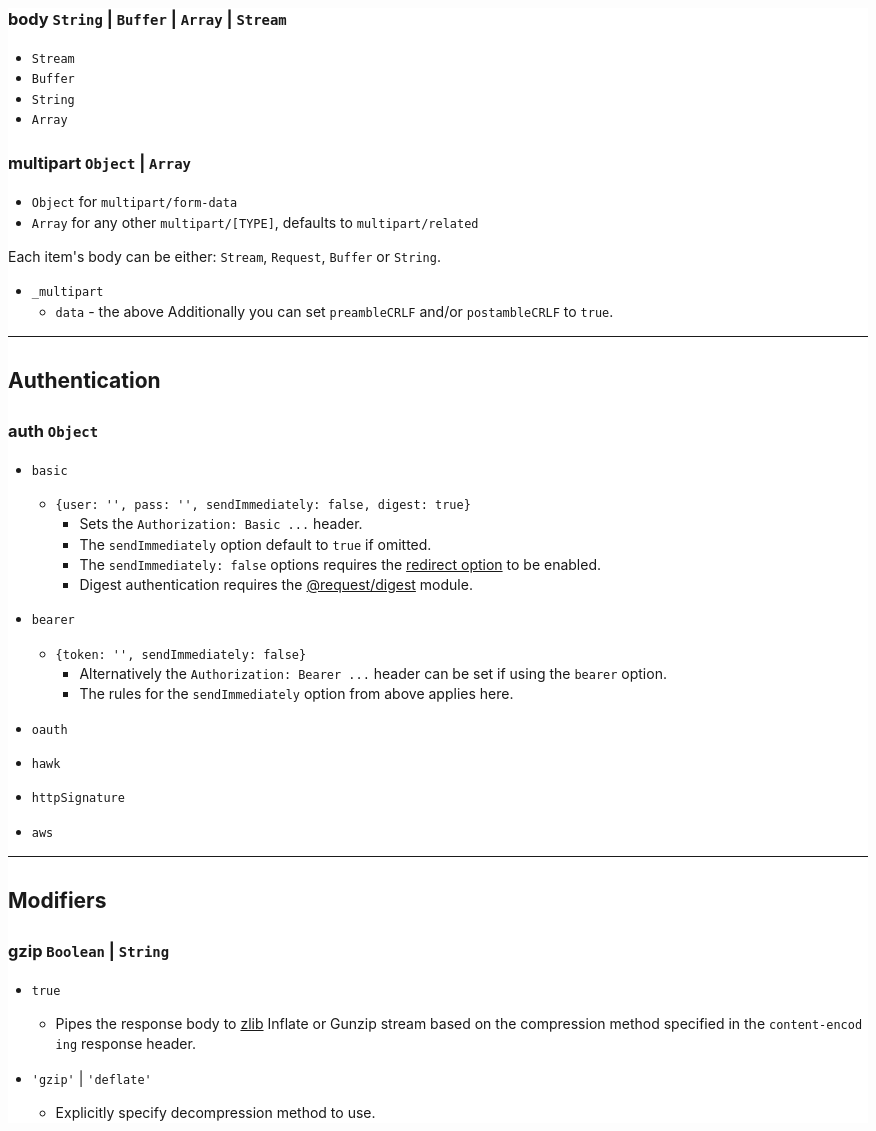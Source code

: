 ### body `String` | `Buffer` | `Array` | `Stream`
  - `Stream`
  - `Buffer`
  - `String`
  - `Array`

### multipart `Object` | `Array`

- `Object` for `multipart/form-data`
- `Array` for any other `multipart/[TYPE]`, defaults to `multipart/related`

Each item's body can be either: `Stream`, `Request`, `Buffer` or `String`.

- `_multipart`
  - `data` - the above
Additionally you can set `preambleCRLF` and/or `postambleCRLF` to `true`.


---


## Authentication

### auth `Object`
  - `basic`
    - `{user: '', pass: '', sendImmediately: false, digest: true}`
      - Sets the `Authorization: Basic ...` header.
      - The `sendImmediately` option default to `true` if omitted.
      - The `sendImmediately: false` options requires the [redirect option][redirect-option] to be enabled.
      - Digest authentication requires the [@request/digest][request-digest] module.

  - `bearer`
    - `{token: '', sendImmediately: false}`
      - Alternatively the `Authorization: Bearer ...` header can be set if using the `bearer` option.
      - The rules for the `sendImmediately` option from above applies here.

  - `oauth`

  - `hawk`

  - `httpSignature`

  - `aws`


---


## Modifiers

### gzip `Boolean` | `String`
- `true`
  - Pipes the response body to [zlib][zlib] Inflate or Gunzip stream based on the compression method specified in the `content-encoding` response header.
- `'gzip'` | `'deflate'`
  - Explicitly specify decompression method to use.


  [request-api]: https://github.com/request/api
  [qs]: https://www.npmjs.com/package/qs
  [querystring]: https://nodejs.org/dist/latest-v6.x/docs/api/querystring.html
  [request]: https://github.com/request/request
  [request-contributors]: https://github.com/request/request/graphs/contributors
  [zlib]: https://iojs.org/api/zlib.html
  [node-http-request]: https://nodejs.org/api/http.html#http_http_request_options_callback
  [tough-cookie]: https://github.com/SalesforceEng/tough-cookie
  [iconv-lite]: https://www.npmjs.com/package/iconv-lite
  [hawk]: https://github.com/hueniverse/hawk
  [aws-sign2]: https://github.com/request/aws-sign
  [http-signature]: https://github.com/joyent/node-http-signature
  [tunnel-agent]: https://github.com/mikeal/tunnel-agent
  [request-core]: https://github.com/request/core
  [request-headers]: https://github.com/request/headers
  [request-digest]: https://github.com/request/digest
  [request-oauth]: https://github.com/request/oauth
  [request-multipart]: https://github.com/request/multipart
  [request-log]: https://github.com/request/log
  [redirect-option]: #redirect